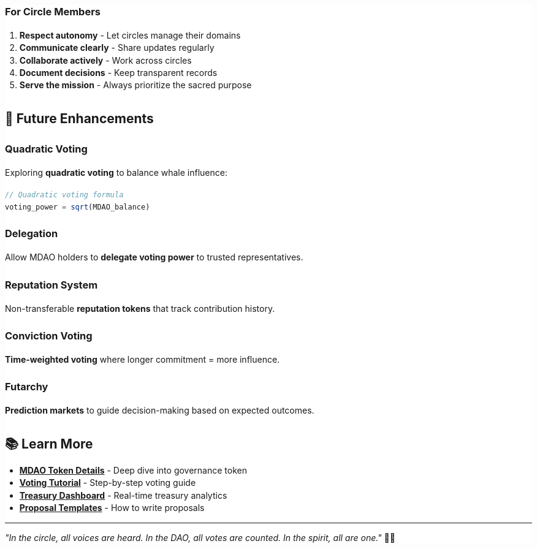 ### For Circle Members

1. **Respect autonomy** - Let circles manage their domains
2. **Communicate clearly** - Share updates regularly
3. **Collaborate actively** - Work across circles
4. **Document decisions** - Keep transparent records
5. **Serve the mission** - Always prioritize the sacred purpose

## 🚀 Future Enhancements

### Quadratic Voting
Exploring **quadratic voting** to balance whale influence:

```javascript
// Quadratic voting formula
voting_power = sqrt(MDAO_balance)
```

### Delegation
Allow MDAO holders to **delegate voting power** to trusted representatives.

### Reputation System
Non-transferable **reputation tokens** that track contribution history.

### Conviction Voting
**Time-weighted voting** where longer commitment = more influence.

### Futarchy
**Prediction markets** to guide decision-making based on expected outcomes.

## 📚 Learn More

- **[MDAO Token Details](/docs/tokenomics/mdao-token)** - Deep dive into governance token
- **[Voting Tutorial](/docs/governance/voting-tutorial)** - Step-by-step voting guide
- **[Treasury Dashboard](/docs/governance/treasury)** - Real-time treasury analytics
- **[Proposal Templates](/docs/governance/proposal-templates)** - How to write proposals

---

*"In the circle, all voices are heard. In the DAO, all votes are counted. In the spirit, all are one."* 🍄✨

